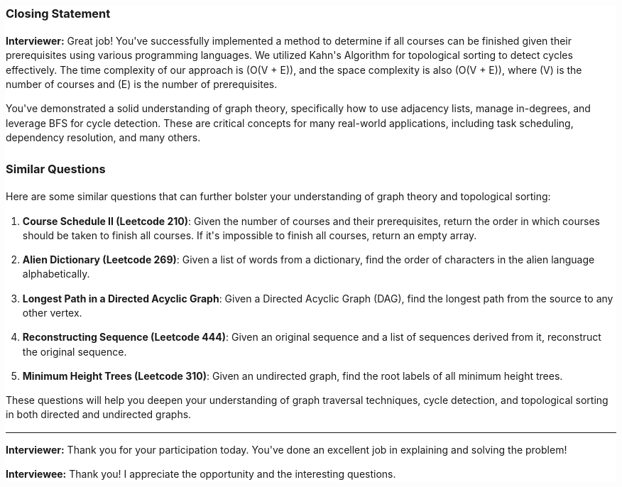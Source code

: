 
### Closing Statement

**Interviewer:** Great job! You've successfully implemented a method to determine if all courses can be finished given their prerequisites using various programming languages. We utilized Kahn's Algorithm for topological sorting to detect cycles effectively. The time complexity of our approach is \(O(V + E)\), and the space complexity is also \(O(V + E)\), where \(V\) is the number of courses and \(E\) is the number of prerequisites. 

You've demonstrated a solid understanding of graph theory, specifically how to use adjacency lists, manage in-degrees, and leverage BFS for cycle detection. These are critical concepts for many real-world applications, including task scheduling, dependency resolution, and many others.

### Similar Questions

Here are some similar questions that can further bolster your understanding of graph theory and topological sorting:

1. **Course Schedule II (Leetcode 210)**: 
   Given the number of courses and their prerequisites, return the order in which courses should be taken to finish all courses. If it's impossible to finish all courses, return an empty array.

2. **Alien Dictionary (Leetcode 269)**: 
   Given a list of words from a dictionary, find the order of characters in the alien language alphabetically.

3. **Longest Path in a Directed Acyclic Graph**:
   Given a Directed Acyclic Graph (DAG), find the longest path from the source to any other vertex.

4. **Reconstructing Sequence (Leetcode 444)**:
   Given an original sequence and a list of sequences derived from it, reconstruct the original sequence.

5. **Minimum Height Trees (Leetcode 310)**:
   Given an undirected graph, find the root labels of all minimum height trees.

These questions will help you deepen your understanding of graph traversal techniques, cycle detection, and topological sorting in both directed and undirected graphs.

---

**Interviewer:** Thank you for your participation today. You've done an excellent job in explaining and solving the problem!

**Interviewee:** Thank you! I appreciate the opportunity and the interesting questions.